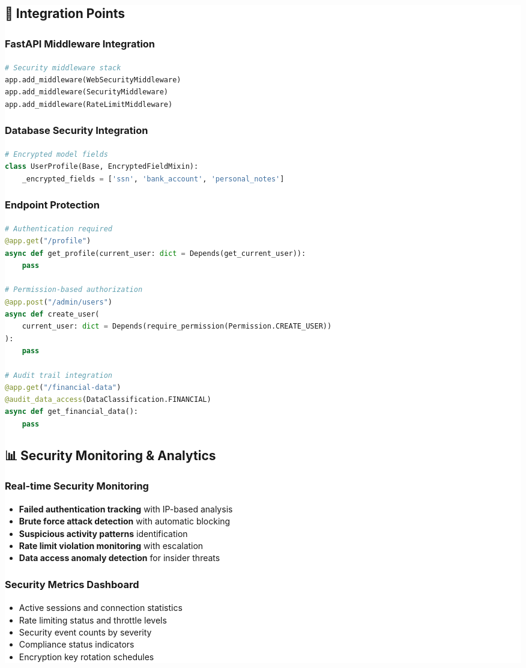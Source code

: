 ```python
```

## 🚀 Integration Points

### FastAPI Middleware Integration
```python
# Security middleware stack
app.add_middleware(WebSecurityMiddleware)
app.add_middleware(SecurityMiddleware)
app.add_middleware(RateLimitMiddleware)
```

### Database Security Integration
```python
# Encrypted model fields
class UserProfile(Base, EncryptedFieldMixin):
    _encrypted_fields = ['ssn', 'bank_account', 'personal_notes']
```

### Endpoint Protection
```python
# Authentication required
@app.get("/profile")
async def get_profile(current_user: dict = Depends(get_current_user)):
    pass

# Permission-based authorization
@app.post("/admin/users")
async def create_user(
    current_user: dict = Depends(require_permission(Permission.CREATE_USER))
):
    pass

# Audit trail integration
@app.get("/financial-data")
@audit_data_access(DataClassification.FINANCIAL)
async def get_financial_data():
    pass
```

## 📊 Security Monitoring & Analytics

### Real-time Security Monitoring
- **Failed authentication tracking** with IP-based analysis
- **Brute force attack detection** with automatic blocking
- **Suspicious activity patterns** identification
- **Rate limit violation monitoring** with escalation
- **Data access anomaly detection** for insider threats

### Security Metrics Dashboard
- Active sessions and connection statistics
- Rate limiting status and throttle levels
- Security event counts by severity
- Compliance status indicators
- Encryption key rotation schedules
